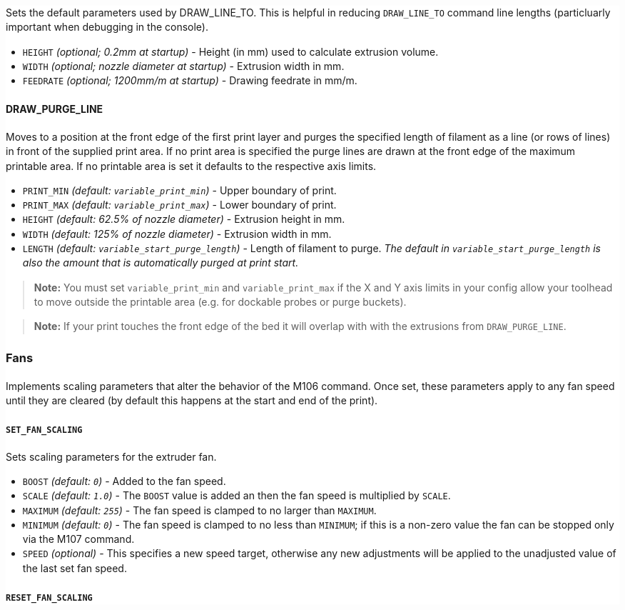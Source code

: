Sets the default parameters used by DRAW_LINE_TO. This is helpful in reducing
`DRAW_LINE_TO` command line lengths (particluarly important when debugging in
the console).

- `HEIGHT` _(optional; 0.2mm at startup)_ - Height (in mm) used to
  calculate extrusion volume.
- `WIDTH` _(optional; nozzle diameter at startup)_ - Extrusion width in mm.
- `FEEDRATE` _(optional; 1200mm/m at startup)_ - Drawing feedrate in mm/m.

#### DRAW_PURGE_LINE

Moves to a position at the front edge of the first print layer and purges the
specified length of filament as a line (or rows of lines) in front of the
supplied print area. If no print area is specified the purge lines are drawn at
the front edge of the maximum printable area. If no printable area is set it
defaults to the respective axis limits.

- `PRINT_MIN` _(default: `variable_print_min`)_ - Upper boundary of print.
- `PRINT_MAX` _(default: `variable_print_max`)_ - Lower boundary of print.
- `HEIGHT` _(default: 62.5% of nozzle diameter)_ - Extrusion height in mm.
- `WIDTH` _(default: 125% of nozzle diameter)_ - Extrusion width in mm.
- `LENGTH` _(default: `variable_start_purge_length`)_ - Length of filament
  to purge. _The default in `variable_start_purge_length` is also the amount
  that is automatically purged at print start._

> **Note:** You must set `variable_print_min` and `variable_print_max` if the
> X and Y axis limits in your config allow your toolhead to move outside the
> printable area (e.g. for dockable probes or purge buckets).

> **Note:** If your print touches the front edge of the bed it will overlap with
> with the extrusions from `DRAW_PURGE_LINE`.

### Fans

Implements scaling parameters that alter the behavior of the M106 command. Once
set, these parameters apply to any fan speed until they are cleared (by default
this happens at the start and end of the print).

#### `SET_FAN_SCALING`

Sets scaling parameters for the extruder fan.

- `BOOST` _(default: `0`)_ - Added to the fan speed.
- `SCALE` _(default: `1.0`)_ - The `BOOST` value is added an then the fan
  speed is multiplied by `SCALE`.
- `MAXIMUM` _(default: `255`)_ - The fan speed is clamped to no larger
  than `MAXIMUM`.
- `MINIMUM` _(default: `0`)_ - The fan speed is clamped to no less
  than `MINIMUM`; if this is a non-zero value the fan can be stopped only via
  the M107 command.
- `SPEED` _(optional)_ - This specifies a new speed target, otherwise any new
  adjustments will be applied to the unadjusted value of the last set fan speed.

#### `RESET_FAN_SCALING`
